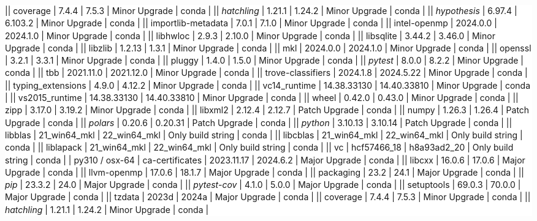 || coverage | 7.4.4 | 7.5.3 | Minor Upgrade | conda |
|| *hatchling* | 1.21.1 | 1.24.2 | Minor Upgrade | conda |
|| *hypothesis* | 6.97.4 | 6.103.2 | Minor Upgrade | conda |
|| importlib-metadata | 7.0.1 | 7.1.0 | Minor Upgrade | conda |
|| intel-openmp | 2024.0.0 | 2024.1.0 | Minor Upgrade | conda |
|| libhwloc | 2.9.3 | 2.10.0 | Minor Upgrade | conda |
|| libsqlite | 3.44.2 | 3.46.0 | Minor Upgrade | conda |
|| libzlib | 1.2.13 | 1.3.1 | Minor Upgrade | conda |
|| mkl | 2024.0.0 | 2024.1.0 | Minor Upgrade | conda |
|| openssl | 3.2.1 | 3.3.1 | Minor Upgrade | conda |
|| pluggy | 1.4.0 | 1.5.0 | Minor Upgrade | conda |
|| *pytest* | 8.0.0 | 8.2.2 | Minor Upgrade | conda |
|| tbb | 2021.11.0 | 2021.12.0 | Minor Upgrade | conda |
|| trove-classifiers | 2024.1.8 | 2024.5.22 | Minor Upgrade | conda |
|| typing_extensions | 4.9.0 | 4.12.2 | Minor Upgrade | conda |
|| vc14_runtime | 14.38.33130 | 14.40.33810 | Minor Upgrade | conda |
|| vs2015_runtime | 14.38.33130 | 14.40.33810 | Minor Upgrade | conda |
|| wheel | 0.42.0 | 0.43.0 | Minor Upgrade | conda |
|| zipp | 3.17.0 | 3.19.2 | Minor Upgrade | conda |
|| libxml2 | 2.12.4 | 2.12.7 | Patch Upgrade | conda |
|| numpy | 1.26.3 | 1.26.4 | Patch Upgrade | conda |
|| *polars* | 0.20.6 | 0.20.31 | Patch Upgrade | conda |
|| *python* | 3.10.13 | 3.10.14 | Patch Upgrade | conda |
|| libblas | 21_win64_mkl | 22_win64_mkl | Only build string | conda |
|| libcblas | 21_win64_mkl | 22_win64_mkl | Only build string | conda |
|| liblapack | 21_win64_mkl | 22_win64_mkl | Only build string | conda |
|| vc | hcf57466_18 | h8a93ad2_20 | Only build string | conda |
| py310 / osx-64 | ca-certificates | 2023.11.17 | 2024.6.2 | Major Upgrade | conda |
|| libcxx | 16.0.6 | 17.0.6 | Major Upgrade | conda |
|| llvm-openmp | 17.0.6 | 18.1.7 | Major Upgrade | conda |
|| packaging | 23.2 | 24.1 | Major Upgrade | conda |
|| *pip* | 23.3.2 | 24.0 | Major Upgrade | conda |
|| *pytest-cov* | 4.1.0 | 5.0.0 | Major Upgrade | conda |
|| setuptools | 69.0.3 | 70.0.0 | Major Upgrade | conda |
|| tzdata | 2023d | 2024a | Major Upgrade | conda |
|| coverage | 7.4.4 | 7.5.3 | Minor Upgrade | conda |
|| *hatchling* | 1.21.1 | 1.24.2 | Minor Upgrade | conda |